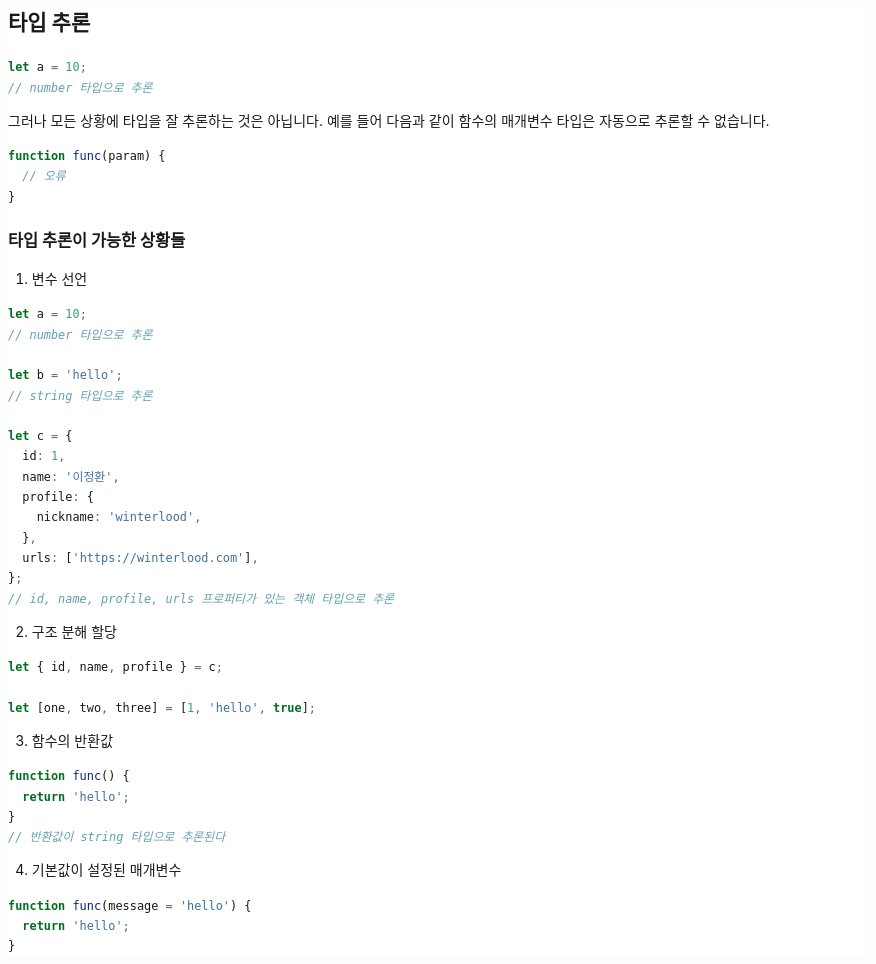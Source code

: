 ## 타입 추론

```ts
let a = 10;
// number 타입으로 추론
```

그러나 모든 상황에 타입을 잘 추론하는 것은 아닙니다. 예를 들어 다음과 같이 함수의 매개변수 타입은 자동으로 추론할 수 없습니다.

```ts
function func(param) {
  // 오류
}
```

### 타입 추론이 가능한 상황들

1. 변수 선언

```ts
let a = 10;
// number 타입으로 추론

let b = 'hello';
// string 타입으로 추론

let c = {
  id: 1,
  name: '이정환',
  profile: {
    nickname: 'winterlood',
  },
  urls: ['https://winterlood.com'],
};
// id, name, profile, urls 프로퍼티가 있는 객체 타입으로 추론
```

2. 구조 분해 할당

```ts
let { id, name, profile } = c;

let [one, two, three] = [1, 'hello', true];
```

3. 함수의 반환값

```ts
function func() {
  return 'hello';
}
// 반환값이 string 타입으로 추론된다
```

4. 기본값이 설정된 매개변수

```ts
function func(message = 'hello') {
  return 'hello';
}
```
